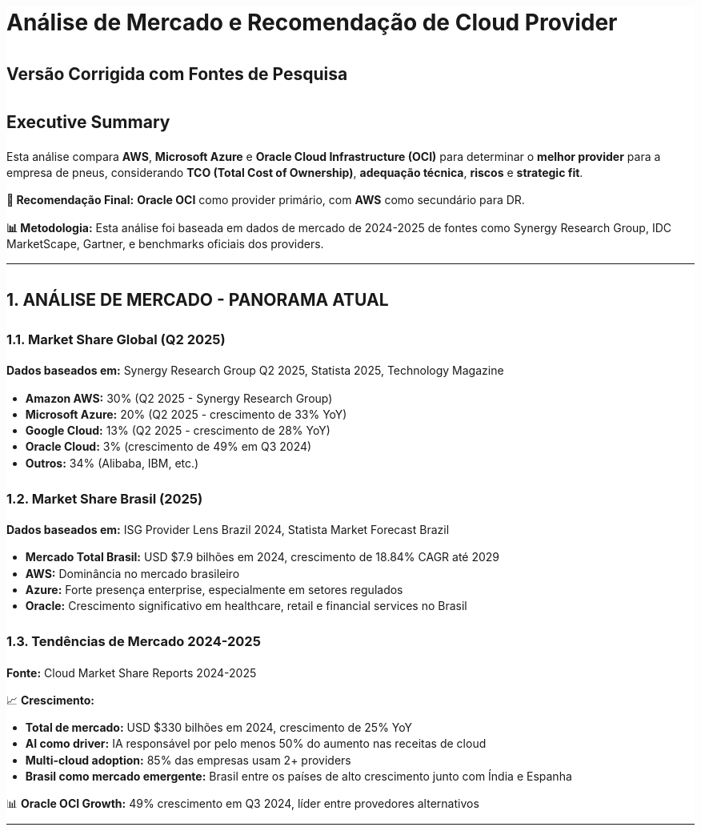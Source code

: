 # Análise de Mercado e Recomendação de Cloud Provider
## Versão Corrigida com Fontes de Pesquisa

## Executive Summary

Esta análise compara **AWS**, **Microsoft Azure** e **Oracle Cloud Infrastructure (OCI)** para determinar o **melhor provider** para a empresa de pneus, considerando **TCO (Total Cost of Ownership)**, **adequação técnica**, **riscos** e **strategic fit**.

**🎯 Recomendação Final:** **Oracle OCI** como provider primário, com **AWS** como secundário para DR.

**📊 Metodologia:** Esta análise foi baseada em dados de mercado de 2024-2025 de fontes como Synergy Research Group, IDC MarketScape, Gartner, e benchmarks oficiais dos providers.

---

## 1. ANÁLISE DE MERCADO - PANORAMA ATUAL

### 1.1. Market Share Global (Q2 2025)

**Dados baseados em:** Synergy Research Group Q2 2025, Statista 2025, Technology Magazine

- **Amazon AWS:** 30% (Q2 2025 - Synergy Research Group)
- **Microsoft Azure:** 20% (Q2 2025 - crescimento de 33% YoY)
- **Google Cloud:** 13% (Q2 2025 - crescimento de 28% YoY)
- **Oracle Cloud:** 3% (crescimento de 49% em Q3 2024)
- **Outros:** 34% (Alibaba, IBM, etc.)

### 1.2. Market Share Brasil (2025)

**Dados baseados em:** ISG Provider Lens Brazil 2024, Statista Market Forecast Brazil

- **Mercado Total Brasil:** USD $7.9 bilhões em 2024, crescimento de 18.84% CAGR até 2029
- **AWS:** Dominância no mercado brasileiro
- **Azure:** Forte presença enterprise, especialmente em setores regulados
- **Oracle:** Crescimento significativo em healthcare, retail e financial services no Brasil

### 1.3. Tendências de Mercado 2024-2025

**Fonte:** Cloud Market Share Reports 2024-2025

📈 **Crescimento:**
- **Total de mercado:** USD $330 bilhões em 2024, crescimento de 25% YoY
- **AI como driver:** IA responsável por pelo menos 50% do aumento nas receitas de cloud
- **Multi-cloud adoption:** 85% das empresas usam 2+ providers
- **Brasil como mercado emergente:** Brasil entre os países de alto crescimento junto com Índia e Espanha

📊 **Oracle OCI Growth:** 49% crescimento em Q3 2024, líder entre provedores alternativos

---
